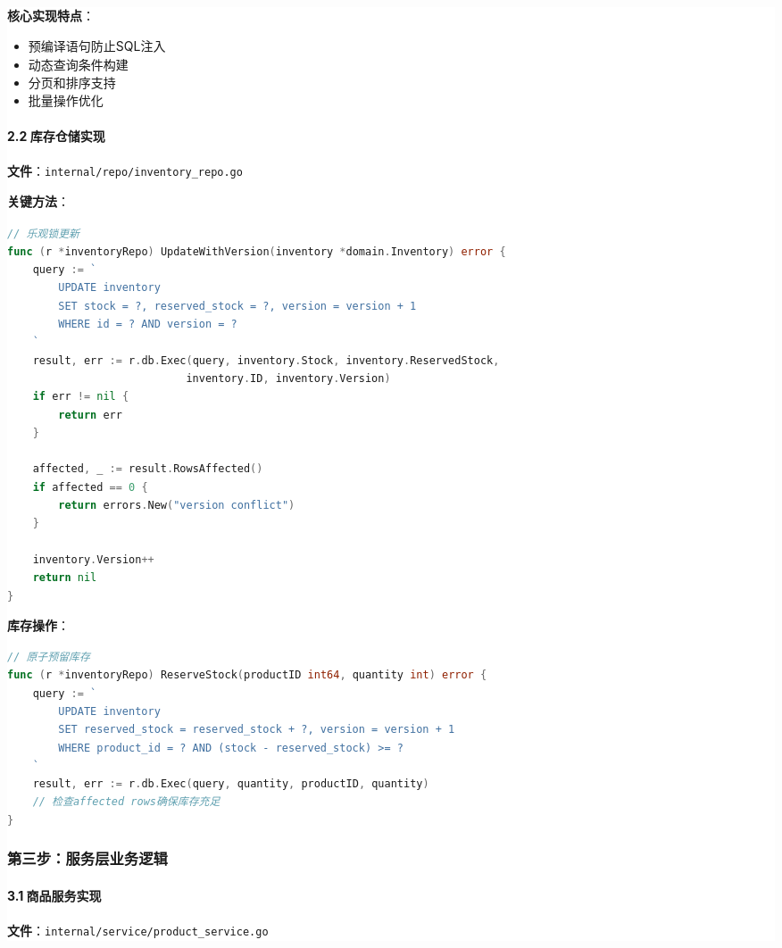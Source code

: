 **核心实现特点**：
- 预编译语句防止SQL注入
- 动态查询条件构建
- 分页和排序支持
- 批量操作优化

#### 2.2 库存仓储实现
**文件**：`internal/repo/inventory_repo.go`

**关键方法**：
```go
// 乐观锁更新
func (r *inventoryRepo) UpdateWithVersion(inventory *domain.Inventory) error {
    query := `
        UPDATE inventory 
        SET stock = ?, reserved_stock = ?, version = version + 1
        WHERE id = ? AND version = ?
    `
    result, err := r.db.Exec(query, inventory.Stock, inventory.ReservedStock, 
                            inventory.ID, inventory.Version)
    if err != nil {
        return err
    }
    
    affected, _ := result.RowsAffected()
    if affected == 0 {
        return errors.New("version conflict")
    }
    
    inventory.Version++
    return nil
}
```

**库存操作**：
```go
// 原子预留库存
func (r *inventoryRepo) ReserveStock(productID int64, quantity int) error {
    query := `
        UPDATE inventory 
        SET reserved_stock = reserved_stock + ?, version = version + 1
        WHERE product_id = ? AND (stock - reserved_stock) >= ?
    `
    result, err := r.db.Exec(query, quantity, productID, quantity)
    // 检查affected rows确保库存充足
}
```

### 第三步：服务层业务逻辑

#### 3.1 商品服务实现
**文件**：`internal/service/product_service.go`
